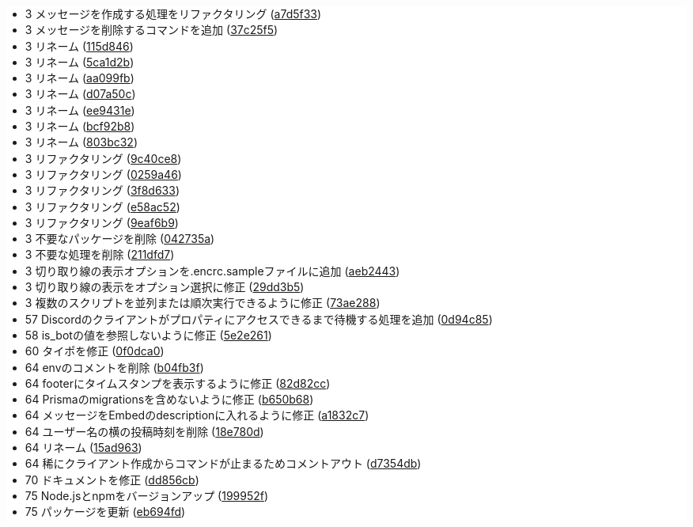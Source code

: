 * 3 メッセージを作成する処理をリファクタリング ([a7d5f33](https://github.com/tsukuba-neu/msd-cli/commit/a7d5f3387c701e398e18e9751c0511474c3c1e38))
* 3 メッセージを削除するコマンドを追加 ([37c25f5](https://github.com/tsukuba-neu/msd-cli/commit/37c25f5e7f8228cf512d4b420d14803d8aea3f8b))
* 3 リネーム ([115d846](https://github.com/tsukuba-neu/msd-cli/commit/115d846c4173d4147eb988891cbf51f92f73cc6e))
* 3 リネーム ([5ca1d2b](https://github.com/tsukuba-neu/msd-cli/commit/5ca1d2bbf4c9de4ab6e21b83ba13ebe0ae3e1830))
* 3 リネーム ([aa099fb](https://github.com/tsukuba-neu/msd-cli/commit/aa099fb41c012ad5751584e7e720767245ce199e))
* 3 リネーム ([d07a50c](https://github.com/tsukuba-neu/msd-cli/commit/d07a50ceab4b4262df92ae5d81ebd6c1494ad854))
* 3 リネーム ([ee9431e](https://github.com/tsukuba-neu/msd-cli/commit/ee9431e831a7a69780c950077f306f761f7414a2))
* 3 リネーム ([bcf92b8](https://github.com/tsukuba-neu/msd-cli/commit/bcf92b8e5f6d2574dd61e22d7be4a73ac50aa990))
* 3 リネーム ([803bc32](https://github.com/tsukuba-neu/msd-cli/commit/803bc32ea7fefeeae42e66937d6930dc2727a284))
* 3 リファクタリング ([9c40ce8](https://github.com/tsukuba-neu/msd-cli/commit/9c40ce863fb0ef3c25894dc3aa0a247cbe8a09a9))
* 3 リファクタリング ([0259a46](https://github.com/tsukuba-neu/msd-cli/commit/0259a46d8644303d527b98d4775f3a430cad37d4))
* 3 リファクタリング ([3f8d633](https://github.com/tsukuba-neu/msd-cli/commit/3f8d63345779e4271a38099033d5d63ed1468016))
* 3 リファクタリング ([e58ac52](https://github.com/tsukuba-neu/msd-cli/commit/e58ac52d9d61f0933c604c9370abcf3c5d8b0c7b))
* 3 リファクタリング ([9eaf6b9](https://github.com/tsukuba-neu/msd-cli/commit/9eaf6b9f5a493dfe25915aba335cce9444b1d70a))
* 3 不要なパッケージを削除 ([042735a](https://github.com/tsukuba-neu/msd-cli/commit/042735ac86174b623cf0d2672e888c421d3797e6))
* 3 不要な処理を削除 ([211dfd7](https://github.com/tsukuba-neu/msd-cli/commit/211dfd7e7876f20b9d10ef7a345abd958ea47873))
* 3 切り取り線の表示オプションを.encrc.sampleファイルに追加 ([aeb2443](https://github.com/tsukuba-neu/msd-cli/commit/aeb24433904206e14b5ed56cb557906a219ba6f6))
* 3 切り取り線の表示をオプション選択に修正 ([29dd3b5](https://github.com/tsukuba-neu/msd-cli/commit/29dd3b50683163ae5e90fdf8973f2002c5720b1b))
* 3 複数のスクリプトを並列または順次実行できるように修正 ([73ae288](https://github.com/tsukuba-neu/msd-cli/commit/73ae288d34c4837b75b734c6af05f6b83c3e7c8b))
* 57 Discordのクライアントがプロパティにアクセスできるまで待機する処理を追加 ([0d94c85](https://github.com/tsukuba-neu/msd-cli/commit/0d94c854f70cce2811076d301c9c4205baf9362b))
* 58 is_botの値を参照しないように修正 ([5e2e261](https://github.com/tsukuba-neu/msd-cli/commit/5e2e26157b3e1212d9f710fde4032b3ad8d39fb7))
* 60 タイポを修正 ([0f0dca0](https://github.com/tsukuba-neu/msd-cli/commit/0f0dca031d2387908acb284009cda26e72442924))
* 64 envのコメントを削除 ([b04fb3f](https://github.com/tsukuba-neu/msd-cli/commit/b04fb3f74be4800393509aad8eebc7ede8676c13))
* 64 footerにタイムスタンプを表示するように修正 ([82d82cc](https://github.com/tsukuba-neu/msd-cli/commit/82d82cc14a400aeb77d1d63b493487c06326e01b))
* 64 Prismaのmigrationsを含めないように修正 ([b650b68](https://github.com/tsukuba-neu/msd-cli/commit/b650b68210d52abf972399f730add68d95cf67e0))
* 64 メッセージをEmbedのdescriptionに入れるように修正 ([a1832c7](https://github.com/tsukuba-neu/msd-cli/commit/a1832c7431105401fefbbc69cb034f92f0d14a35))
* 64 ユーザー名の横の投稿時刻を削除 ([18e780d](https://github.com/tsukuba-neu/msd-cli/commit/18e780d54adfa880180cfdea29a48614c7a286ec))
* 64 リネーム ([15ad963](https://github.com/tsukuba-neu/msd-cli/commit/15ad963dd22a190dcf045b235a292c47b9c3bb3f))
* 64 稀にクライアント作成からコマンドが止まるためコメントアウト ([d7354db](https://github.com/tsukuba-neu/msd-cli/commit/d7354db3bf3804ae0a1f7e1f940010fde248a36d))
* 70 ドキュメントを修正 ([dd856cb](https://github.com/tsukuba-neu/msd-cli/commit/dd856cb05ed5e50f8f090e6f404f823e5540a41c))
* 75 Node.jsとnpmをバージョンアップ ([199952f](https://github.com/tsukuba-neu/msd-cli/commit/199952ffd3605d229a53611616211d361d1acf71))
* 75 パッケージを更新 ([eb694fd](https://github.com/tsukuba-neu/msd-cli/commit/eb694fdb14ecb1d826242e1d64807871d8eb44dd))